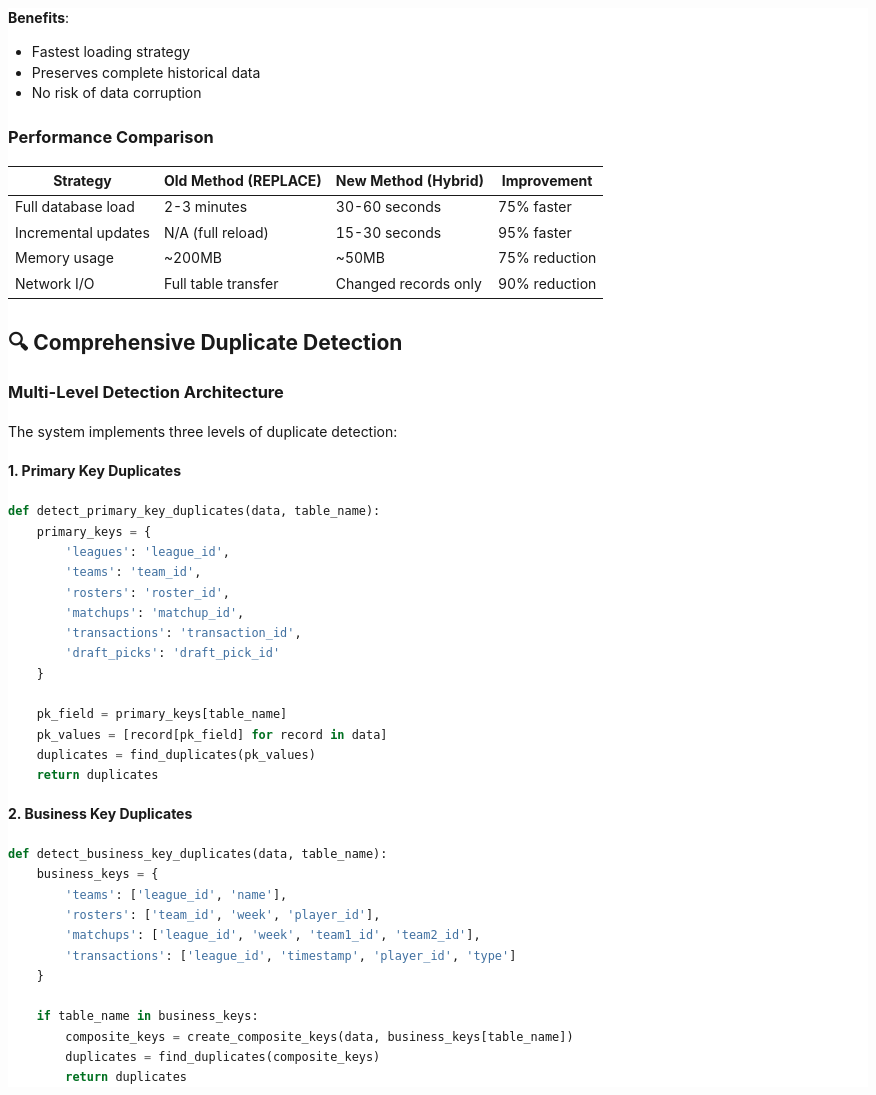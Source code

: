 **Benefits**:
- Fastest loading strategy
- Preserves complete historical data
- No risk of data corruption

### **Performance Comparison**

| Strategy | Old Method (REPLACE) | New Method (Hybrid) | Improvement |
|----------|---------------------|-------------------|-------------|
| Full database load | 2-3 minutes | 30-60 seconds | 75% faster |
| Incremental updates | N/A (full reload) | 15-30 seconds | 95% faster |
| Memory usage | ~200MB | ~50MB | 75% reduction |
| Network I/O | Full table transfer | Changed records only | 90% reduction |

## 🔍 **Comprehensive Duplicate Detection**

### **Multi-Level Detection Architecture**

The system implements three levels of duplicate detection:

#### **1. Primary Key Duplicates**
```python
def detect_primary_key_duplicates(data, table_name):
    primary_keys = {
        'leagues': 'league_id',
        'teams': 'team_id', 
        'rosters': 'roster_id',
        'matchups': 'matchup_id',
        'transactions': 'transaction_id',
        'draft_picks': 'draft_pick_id'
    }
    
    pk_field = primary_keys[table_name]
    pk_values = [record[pk_field] for record in data]
    duplicates = find_duplicates(pk_values)
    return duplicates
```

#### **2. Business Key Duplicates**
```python
def detect_business_key_duplicates(data, table_name):
    business_keys = {
        'teams': ['league_id', 'name'],
        'rosters': ['team_id', 'week', 'player_id'],
        'matchups': ['league_id', 'week', 'team1_id', 'team2_id'],
        'transactions': ['league_id', 'timestamp', 'player_id', 'type']
    }
    
    if table_name in business_keys:
        composite_keys = create_composite_keys(data, business_keys[table_name])
        duplicates = find_duplicates(composite_keys)
        return duplicates
```
